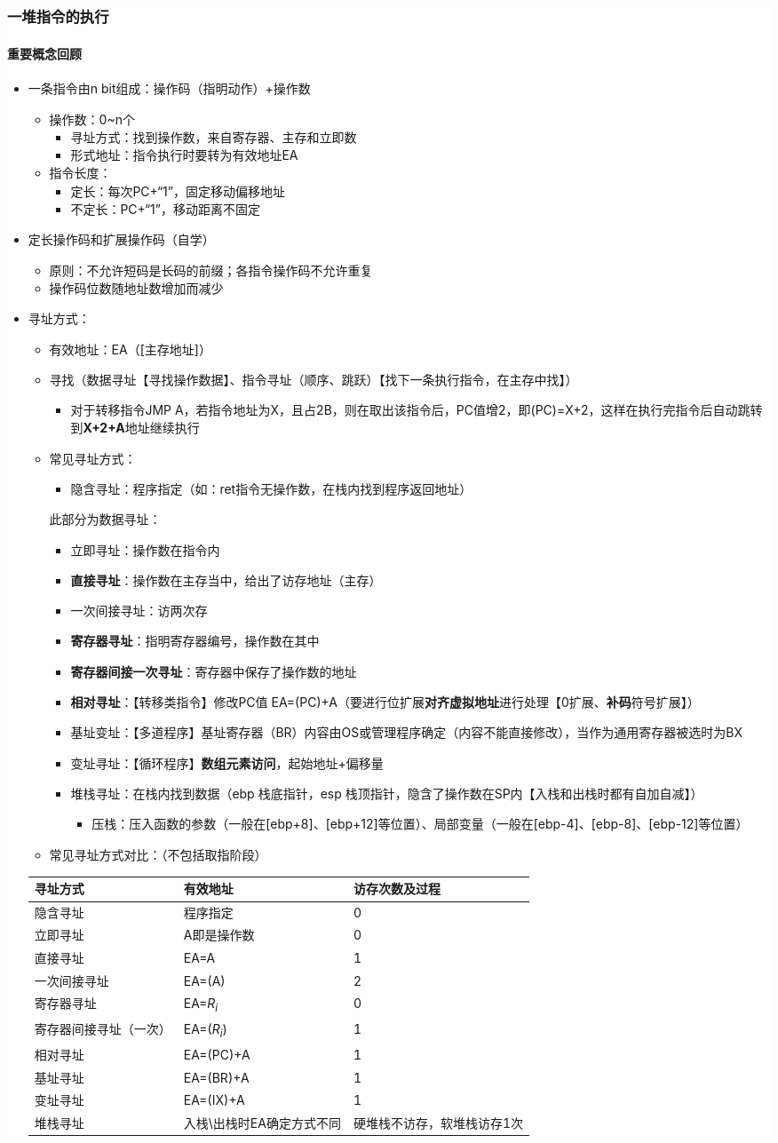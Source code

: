 ### 一堆指令的执行

#### 重要概念回顾

+ 一条指令由n bit组成：操作码（指明动作）+操作数
  + 操作数：0~n个
    + 寻址方式：找到操作数，来自寄存器、主存和立即数
    + 形式地址：指令执行时要转为有效地址EA
  + 指令长度：
    + 定长：每次PC+“1”，固定移动偏移地址
    + 不定长：PC+“1”，移动距离不固定
  
+ 定长操作码和扩展操作码（自学）

  + 原则：不允许短码是长码的前缀；各指令操作码不允许重复
  + 操作码位数随地址数增加而减少

+ 寻址方式：
  + 有效地址：EA（[主存地址]）
  
  + 寻找（数据寻址【寻找操作数据】、指令寻址（顺序、跳跃）【找下一条执行指令，在主存中找】）
  
    + 对于转移指令JMP A，若指令地址为X，且占2B，则在取出该指令后，PC值增2，即(PC)=X+2，这样在执行完指令后自动跳转到**X+2+A**地址继续执行
  
  + 常见寻址方式：
    + 隐含寻址：程序指定（如：ret指令无操作数，在栈内找到程序返回地址）
  
    
  
    此部分为数据寻址：
  
    + 立即寻址：操作数在指令内
    + **直接寻址**：操作数在主存当中，给出了访存地址（主存）
    + 一次间接寻址：访两次存
    + **寄存器寻址**：指明寄存器编号，操作数在其中
    + **寄存器间接一次寻址**：寄存器中保存了操作数的地址
  
    
  
    + **相对寻址**：【转移类指令】修改PC值 EA=(PC)+A（要进行位扩展**对齐虚拟地址**进行处理【0扩展、**补码**符号扩展】）
    + 基址变址：【多道程序】基址寄存器（BR）内容由OS或管理程序确定（内容不能直接修改），当作为通用寄存器被选时为BX
    + 变址寻址：【循环程序】**数组元素访问**，起始地址+偏移量
    + 堆栈寻址：在栈内找到数据（ebp 栈底指针，esp 栈顶指针，隐含了操作数在SP内【入栈和出栈时都有自加自减】）
      + 压栈：压入函数的参数（一般在[ebp+8]、[ebp+12]等位置）、局部变量（一般在[ebp-4]、[ebp-8]、[ebp-12]等位置）
  
  
  
  + 常见寻址方式对比：（不包括取指阶段）
  
  | 寻址方式               | 有效地址                  | 访存次数及过程              |
  | ---------------------- | ------------------------- | --------------------------- |
  | 隐含寻址               | 程序指定                  | 0                           |
  | 立即寻址               | A即是操作数               | 0                           |
  | 直接寻址               | EA=A                      | 1                           |
  | 一次间接寻址           | EA=(A)                    | 2                           |
  | 寄存器寻址             | EA=$R_i$                  | 0                           |
  | 寄存器间接寻址（一次） | EA=$(R_i)$                | 1                           |
  | 相对寻址               | EA=(PC)+A                 | 1                           |
  | 基址寻址               | EA=(BR)+A                 | 1                           |
  | 变址寻址               | EA=(IX)+A                 | 1                           |
  | 堆栈寻址               | 入栈\出栈时EA确定方式不同 | 硬堆栈不访存，软堆栈访存1次 |
  